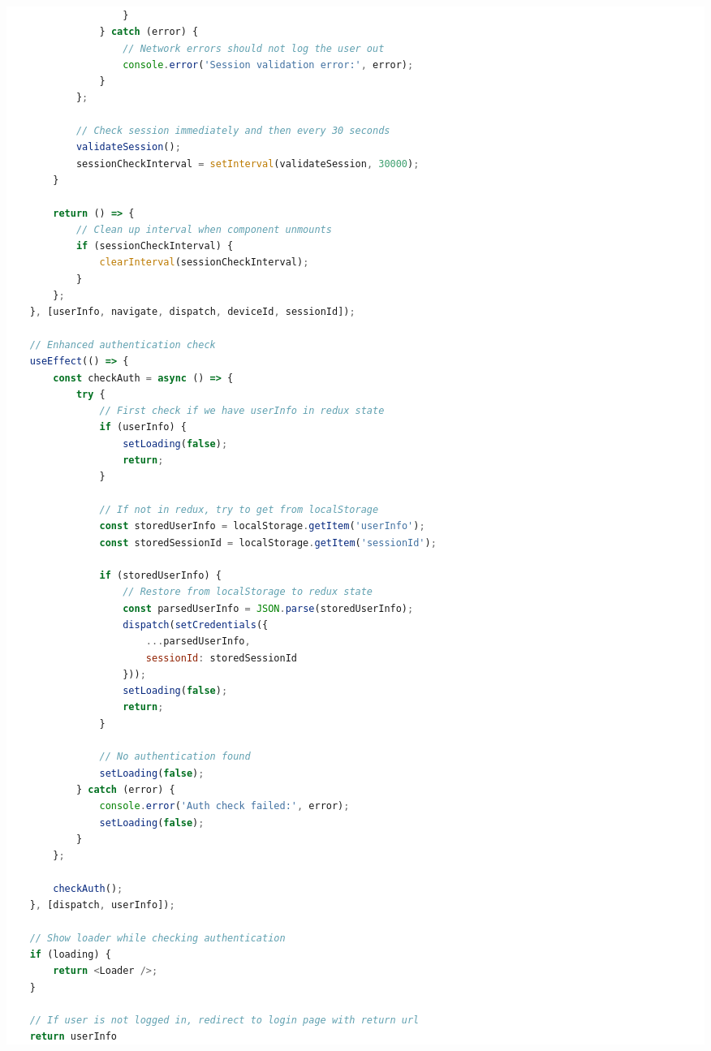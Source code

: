 ```javascript
                    }
                } catch (error) {
                    // Network errors should not log the user out
                    console.error('Session validation error:', error);
                }
            };
            
            // Check session immediately and then every 30 seconds
            validateSession();
            sessionCheckInterval = setInterval(validateSession, 30000);
        }
        
        return () => {
            // Clean up interval when component unmounts
            if (sessionCheckInterval) {
                clearInterval(sessionCheckInterval);
            }
        };
    }, [userInfo, navigate, dispatch, deviceId, sessionId]);

    // Enhanced authentication check
    useEffect(() => {
        const checkAuth = async () => {
            try {
                // First check if we have userInfo in redux state
                if (userInfo) {
                    setLoading(false);
                    return;
                }
                
                // If not in redux, try to get from localStorage
                const storedUserInfo = localStorage.getItem('userInfo');
                const storedSessionId = localStorage.getItem('sessionId');
                
                if (storedUserInfo) {
                    // Restore from localStorage to redux state
                    const parsedUserInfo = JSON.parse(storedUserInfo);
                    dispatch(setCredentials({
                        ...parsedUserInfo,
                        sessionId: storedSessionId
                    }));
                    setLoading(false);
                    return;
                }

                // No authentication found
                setLoading(false);
            } catch (error) {
                console.error('Auth check failed:', error);
                setLoading(false);
            }
        };

        checkAuth();
    }, [dispatch, userInfo]);

    // Show loader while checking authentication
    if (loading) {
        return <Loader />;
    }

    // If user is not logged in, redirect to login page with return url
    return userInfo 
```